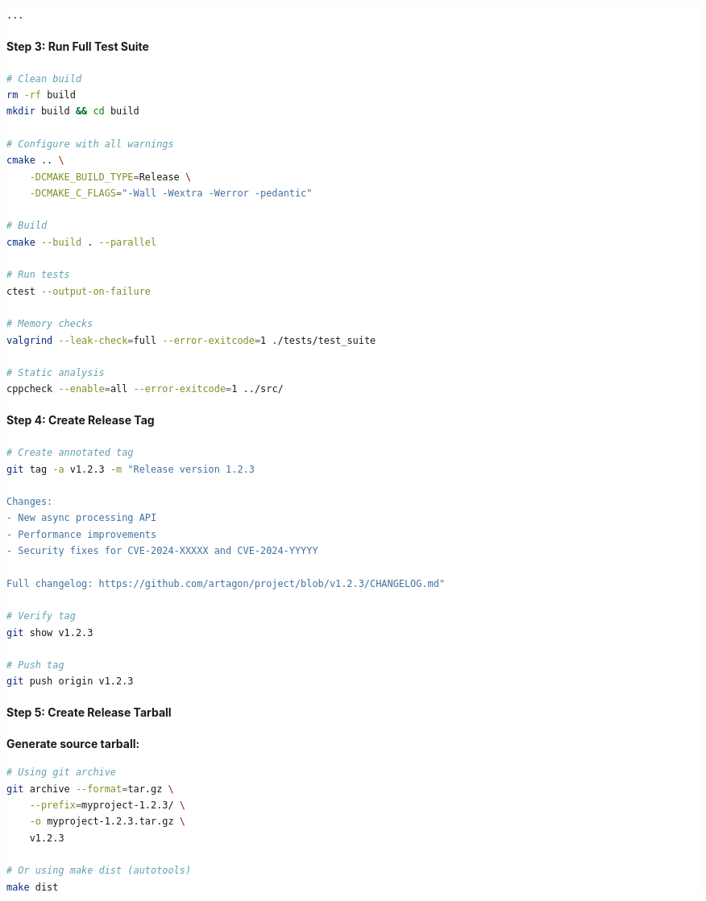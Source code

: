 ```markdown
...
```

#### Step 3: Run Full Test Suite

```bash
# Clean build
rm -rf build
mkdir build && cd build

# Configure with all warnings
cmake .. \
    -DCMAKE_BUILD_TYPE=Release \
    -DCMAKE_C_FLAGS="-Wall -Wextra -Werror -pedantic"

# Build
cmake --build . --parallel

# Run tests
ctest --output-on-failure

# Memory checks
valgrind --leak-check=full --error-exitcode=1 ./tests/test_suite

# Static analysis
cppcheck --enable=all --error-exitcode=1 ../src/
```

#### Step 4: Create Release Tag

```bash
# Create annotated tag
git tag -a v1.2.3 -m "Release version 1.2.3

Changes:
- New async processing API
- Performance improvements
- Security fixes for CVE-2024-XXXXX and CVE-2024-YYYYY

Full changelog: https://github.com/artagon/project/blob/v1.2.3/CHANGELOG.md"

# Verify tag
git show v1.2.3

# Push tag
git push origin v1.2.3
```

#### Step 5: Create Release Tarball

**Generate source tarball:**
```bash
# Using git archive
git archive --format=tar.gz \
    --prefix=myproject-1.2.3/ \
    -o myproject-1.2.3.tar.gz \
    v1.2.3

# Or using make dist (autotools)
make dist
```
